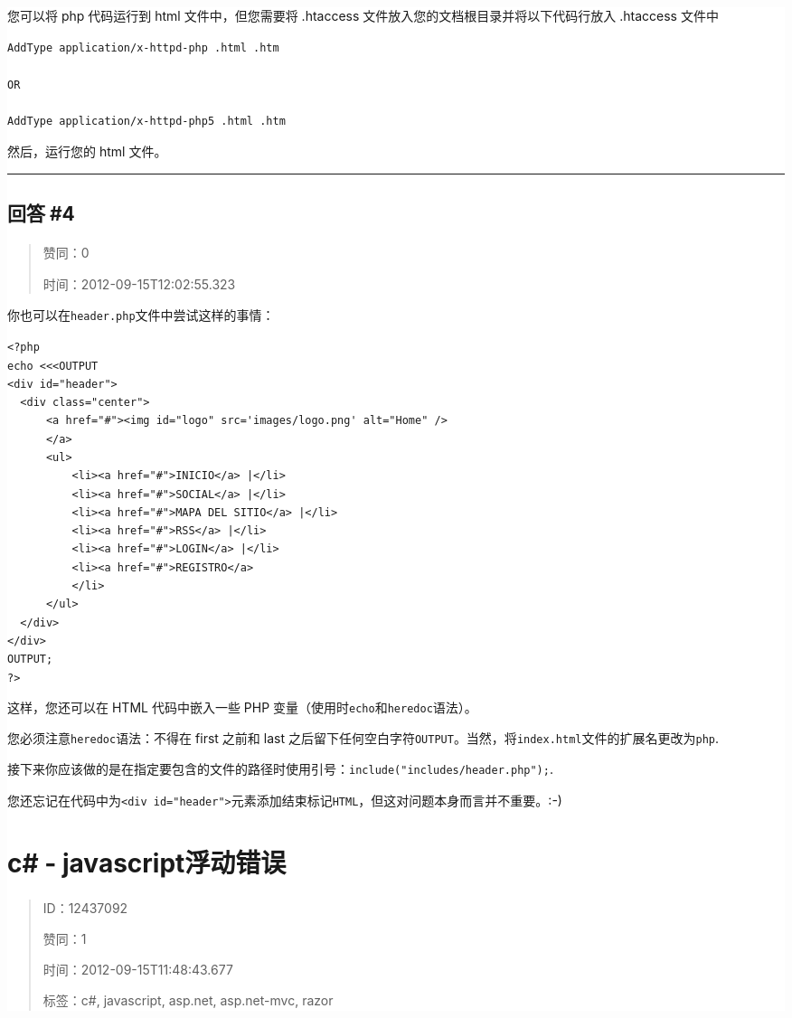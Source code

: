 您可以将 php 代码运行到 html 文件中，但您需要将 .htaccess 文件放入您的文档根目录并将以下代码行放入 .htaccess 文件中

```
AddType application/x-httpd-php .html .htm

OR

AddType application/x-httpd-php5 .html .htm 
```

然后，运行您的 html 文件。

* * *

## 回答 #4

> 赞同：0
> 
> 时间：2012-09-15T12:02:55.323

你也可以在`header.php`文件中尝试这样的事情：

```
<?php
echo <<<OUTPUT
<div id="header">
  <div class="center">
      <a href="#"><img id="logo" src='images/logo.png' alt="Home" />
      </a>
      <ul>
          <li><a href="#">INICIO</a> |</li>
          <li><a href="#">SOCIAL</a> |</li>
          <li><a href="#">MAPA DEL SITIO</a> |</li>
          <li><a href="#">RSS</a> |</li>
          <li><a href="#">LOGIN</a> |</li>
          <li><a href="#">REGISTRO</a>
          </li>
      </ul>
  </div>
</div>
OUTPUT;
?> 
```

这样，您还可以在 HTML 代码中嵌入一些 PHP 变量（使用时`echo`和`heredoc`语法）。

您必须注意`heredoc`语法：不得在 first 之前和 last 之后留下任何空白字符`OUTPUT`。当然，将`index.html`文件的扩展名更改为`php`.

接下来你应该做的是在指定要包含的文件的路径时使用引号：`include("includes/header.php");`.

您还忘记在代码中为`<div id="header">`元素添加结束标记`HTML`，但这对问题本身而言并不重要。:-)

# c# - javascript浮动错误

> ID：12437092
> 
> 赞同：1
> 
> 时间：2012-09-15T11:48:43.677
> 
> 标签：c#, javascript, asp.net, asp.net-mvc, razor
